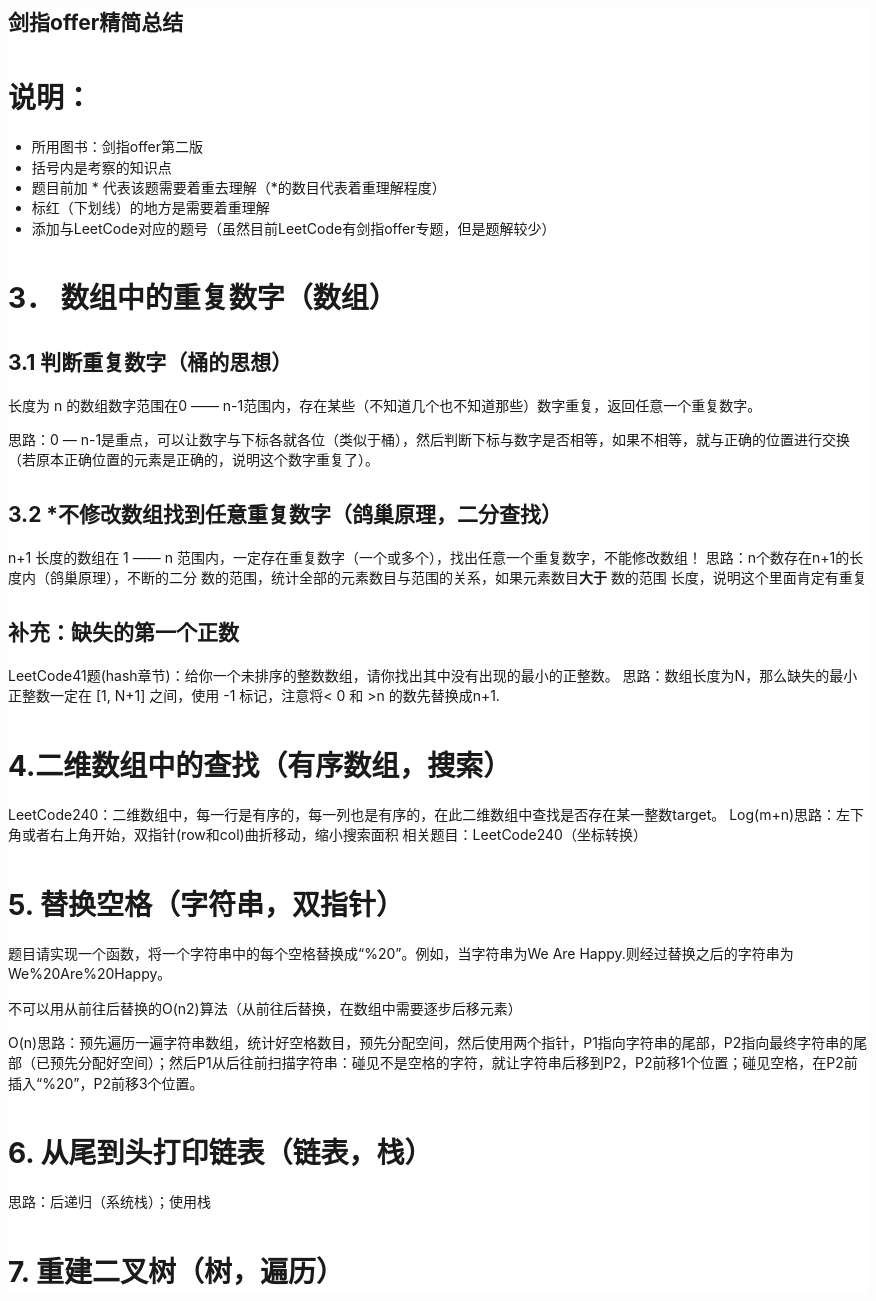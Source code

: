 剑指offer精简总结
------
# 说明：
- 所用图书：剑指offer第二版
- 括号内是考察的知识点
- 题目前加 * 代表该题需要着重去理解（*的数目代表着重理解程度）
- 标红（下划线）的地方是需要着重理解
- 添加与LeetCode对应的题号（虽然目前LeetCode有剑指offer专题，但是题解较少）

# 3． 数组中的重复数字（数组）

## 3.1 判断重复数字（桶的思想）

长度为 n 的数组数字范围在0 —— n-1范围内，存在某些（不知道几个也不知道那些）数字重复，返回任意一个重复数字。

思路：0 — n-1是重点，可以让数字与下标各就各位（类似于桶），然后判断下标与数字是否相等，如果不相等，就与正确的位置进行交换（若原本正确位置的元素是正确的，说明这个数字重复了）。

## 3.2 *不修改数组找到任意重复数字（鸽巢原理，二分查找）

n+1 长度的数组在 1 —— n 范围内，一定存在重复数字（一个或多个），找出任意一个重复数字，不能修改数组！
思路：n个数存在n+1的长度内（鸽巢原理），不断的二分 数的范围，统计全部的元素数目与范围的关系，如果元素数目**大于** 数的范围 长度，说明这个里面肯定有重复

## 补充：缺失的第一个正数
LeetCode41题(hash章节)：给你一个未排序的整数数组，请你找出其中没有出现的最小的正整数。
思路：数组长度为N，那么缺失的最小正整数一定在 [1, N+1] 之间，使用 -1 标记，注意将< 0 和 >n 的数先替换成n+1.

# 4.二维数组中的查找（有序数组，搜索）

LeetCode240：二维数组中，每一行是有序的，每一列也是有序的，在此二维数组中查找是否存在某一整数target。
Log(m+n)思路：左下角或者右上角开始，双指针(row和col)曲折移动，缩小搜索面积
相关题目：LeetCode240（坐标转换）

# 5. 替换空格（字符串，双指针）

题目请实现一个函数，将一个字符串中的每个空格替换成“%20”。例如，当字符串为We Are Happy.则经过替换之后的字符串为We%20Are%20Happy。

不可以用从前往后替换的O(n2)算法（从前往后替换，在数组中需要逐步后移元素）

O(n)思路：预先遍历一遍字符串数组，统计好空格数目，预先分配空间，然后使用两个指针，P1指向字符串的尾部，P2指向最终字符串的尾部（已预先分配好空间）；然后P1从后往前扫描字符串：碰见不是空格的字符，就让字符串后移到P2，P2前移1个位置；碰见空格，在P2前插入“%20”，P2前移3个位置。

# 6. 从尾到头打印链表（链表，栈）

思路：后递归（系统栈）；使用栈

# 7. 重建二叉树（树，遍历）
